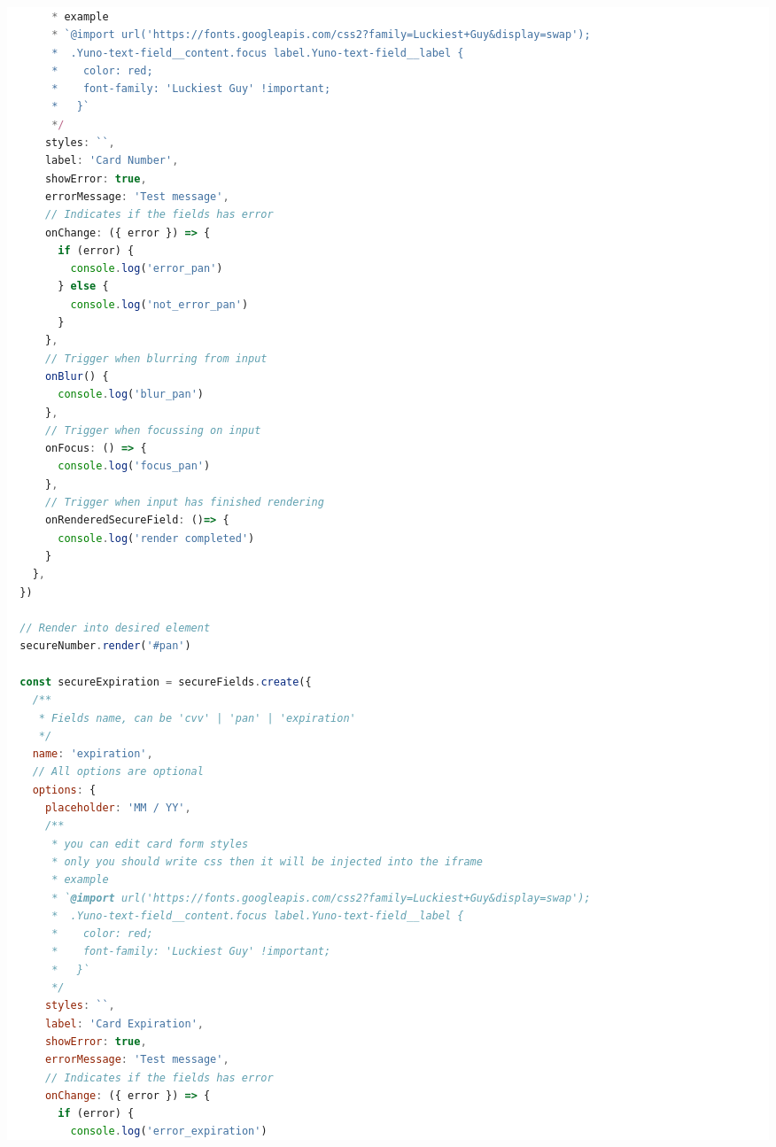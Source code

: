 ```javascript
       * example 
       * `@import url('https://fonts.googleapis.com/css2?family=Luckiest+Guy&display=swap');
       *  .Yuno-text-field__content.focus label.Yuno-text-field__label {
       *    color: red;
       *    font-family: 'Luckiest Guy' !important;
       *   }`
       */
      styles: ``,
      label: 'Card Number',
      showError: true,
      errorMessage: 'Test message',
      // Indicates if the fields has error
      onChange: ({ error }) => {
        if (error) {
          console.log('error_pan')
        } else {
          console.log('not_error_pan')
        }
      },
      // Trigger when blurring from input
      onBlur() {
        console.log('blur_pan')
      },
      // Trigger when focussing on input
      onFocus: () => {
        console.log('focus_pan')
      },
      // Trigger when input has finished rendering 
      onRenderedSecureField: ()=> {
        console.log('render completed')
      }
    },
  })

  // Render into desired element
  secureNumber.render('#pan')

  const secureExpiration = secureFields.create({
    /**
     * Fields name, can be 'cvv' | 'pan' | 'expiration'
     */
    name: 'expiration',
    // All options are optional
    options: {
      placeholder: 'MM / YY',
      /**
       * you can edit card form styles
       * only you should write css then it will be injected into the iframe
       * example 
       * `@import url('https://fonts.googleapis.com/css2?family=Luckiest+Guy&display=swap');
       *  .Yuno-text-field__content.focus label.Yuno-text-field__label {
       *    color: red;
       *    font-family: 'Luckiest Guy' !important;
       *   }`
       */
      styles: ``,
      label: 'Card Expiration',
      showError: true,
      errorMessage: 'Test message',
      // Indicates if the fields has error
      onChange: ({ error }) => {
        if (error) {
          console.log('error_expiration')
```